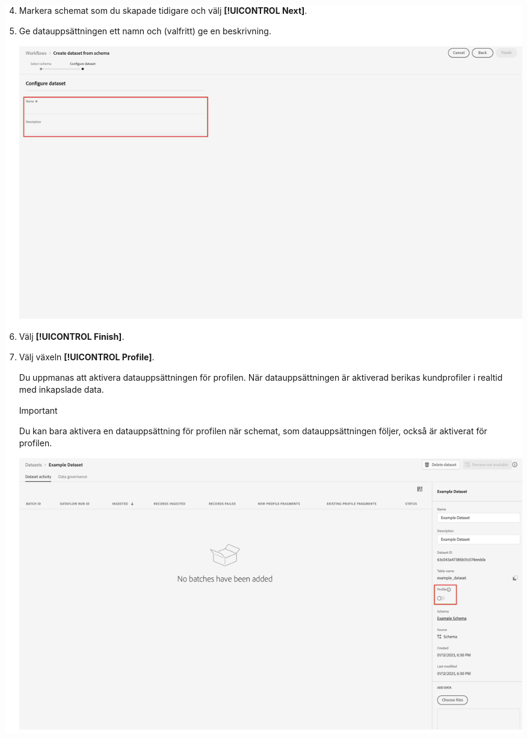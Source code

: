 4. Markera schemat som du skapade tidigare och välj **[!UICONTROL Next]**.

5. Ge datauppsättningen ett namn och (valfritt) ge en beskrivning.

   ![Namndatauppsättning](./assets/name-your-datatest.png)

6. Välj **[!UICONTROL Finish]**.

7. Välj växeln **[!UICONTROL Profile]**.

   Du uppmanas att aktivera datauppsättningen för profilen. När datauppsättningen är aktiverad berikas kundprofiler i realtid med inkapslade data.

   >[!IMPORTANT]
   >
   >    Du kan bara aktivera en datauppsättning för profilen när schemat, som datauppsättningen följer, också är aktiverat för profilen.

   ![Aktivera schema för profilen](./assets/aepwebsdk-dataset-profile.png)
